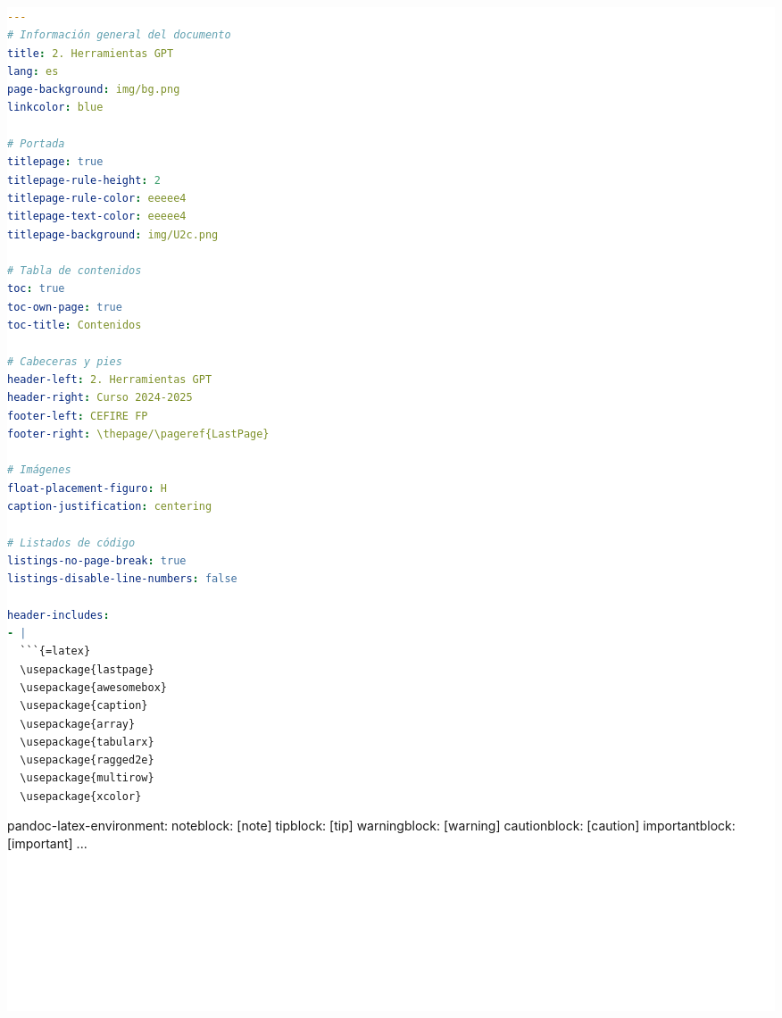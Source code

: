 ```yaml
---
# Información general del documento
title: 2. Herramientas GPT
lang: es
page-background: img/bg.png
linkcolor: blue

# Portada
titlepage: true
titlepage-rule-height: 2
titlepage-rule-color: eeeee4
titlepage-text-color: eeeee4
titlepage-background: img/U2c.png

# Tabla de contenidos
toc: true
toc-own-page: true
toc-title: Contenidos

# Cabeceras y pies
header-left: 2. Herramientas GPT
header-right: Curso 2024-2025
footer-left: CEFIRE FP
footer-right: \thepage/\pageref{LastPage}

# Imágenes
float-placement-figuro: H
caption-justification: centering

# Listados de código
listings-no-page-break: true
listings-disable-line-numbers: false

header-includes:
- |
  ```{=latex}
  \usepackage{lastpage}
  \usepackage{awesomebox}
  \usepackage{caption}
  \usepackage{array}
  \usepackage{tabularx}
  \usepackage{ragged2e}
  \usepackage{multirow}
  \usepackage{xcolor}

  ```
pandoc-latex-environment:
  noteblock: [note]
  tipblock: [tip]
  warningblock: [warning]
  cautionblock: [caution]
  importantblock: [important]
...
```









```
